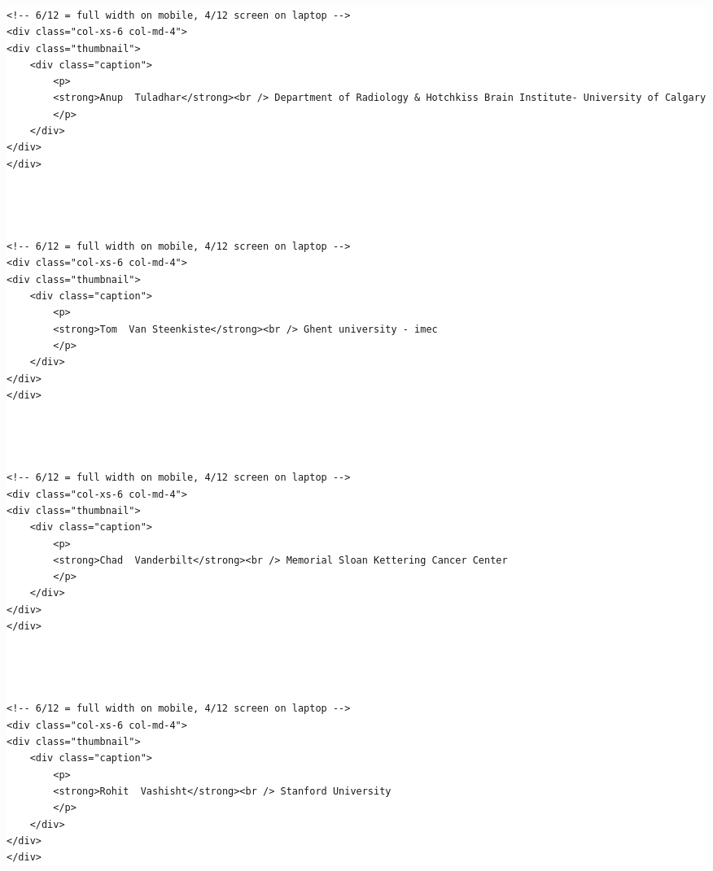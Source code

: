 
    

    <!-- 6/12 = full width on mobile, 4/12 screen on laptop -->
    <div class="col-xs-6 col-md-4"> 
    <div class="thumbnail">
        <div class="caption">
            <p>
            <strong>Anup  Tuladhar</strong><br /> Department of Radiology & Hotchkiss Brain Institute- University of Calgary
            </p>
        </div>
    </div>
    </div>
    

    

    <!-- 6/12 = full width on mobile, 4/12 screen on laptop -->
    <div class="col-xs-6 col-md-4"> 
    <div class="thumbnail">
        <div class="caption">
            <p>
            <strong>Tom  Van Steenkiste</strong><br /> Ghent university - imec
            </p>
        </div>
    </div>
    </div>
    

    

    <!-- 6/12 = full width on mobile, 4/12 screen on laptop -->
    <div class="col-xs-6 col-md-4"> 
    <div class="thumbnail">
        <div class="caption">
            <p>
            <strong>Chad  Vanderbilt</strong><br /> Memorial Sloan Kettering Cancer Center
            </p>
        </div>
    </div>
    </div>
    

    

    <!-- 6/12 = full width on mobile, 4/12 screen on laptop -->
    <div class="col-xs-6 col-md-4"> 
    <div class="thumbnail">
        <div class="caption">
            <p>
            <strong>Rohit  Vashisht</strong><br /> Stanford University
            </p>
        </div>
    </div>
    </div>
    

    